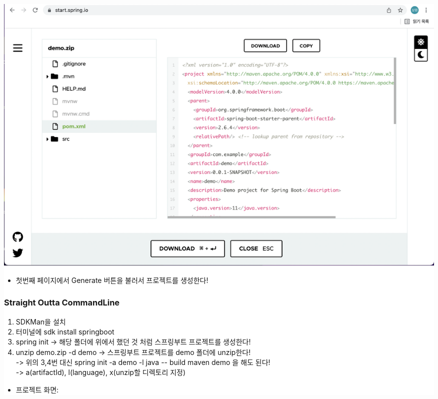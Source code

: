 ![03](https://github.com/harryjung0330/SpringBootLearning/blob/main/chapter2/%EC%82%AC%EC%A7%84/03.png)  
- 첫번째 페이지에서 Generate 버튼을 불러서 프로젝트를 생성한다! 
  
### Straight Outta CommandLine  
1) SDKMan을 설치
2) 터미널에 sdk install springboot
3) spring init -> 해당 폴더에 위에서 했던 것 처럼 스프링부트 프로젝트를 생성한다!  
4) unzip demo.zip -d demo -> 스프링부트 프로젝트를 demo 폴더에 unzip한다!  
-> 위의 3,4번 대신 spring init -a demo -l java -- build maven demo 을 해도 된다!   
-> a(artifactId), l(language), x(unzip할 디렉토리 지정)

- 프로젝트 화면:  